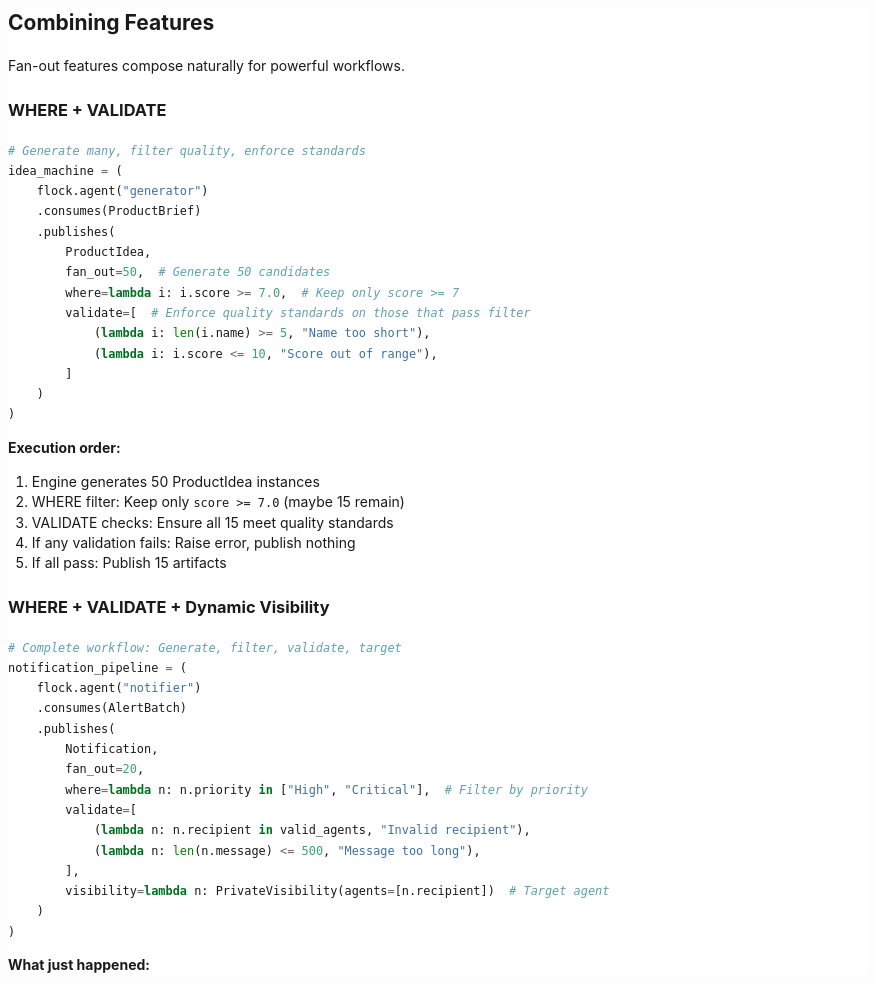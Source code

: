 ## Combining Features

Fan-out features compose naturally for powerful workflows.

### WHERE + VALIDATE

```python
# Generate many, filter quality, enforce standards
idea_machine = (
    flock.agent("generator")
    .consumes(ProductBrief)
    .publishes(
        ProductIdea,
        fan_out=50,  # Generate 50 candidates
        where=lambda i: i.score >= 7.0,  # Keep only score >= 7
        validate=[  # Enforce quality standards on those that pass filter
            (lambda i: len(i.name) >= 5, "Name too short"),
            (lambda i: i.score <= 10, "Score out of range"),
        ]
    )
)
```

**Execution order:**

1. Engine generates 50 ProductIdea instances
2. WHERE filter: Keep only `score >= 7.0` (maybe 15 remain)
3. VALIDATE checks: Ensure all 15 meet quality standards
4. If any validation fails: Raise error, publish nothing
5. If all pass: Publish 15 artifacts

### WHERE + VALIDATE + Dynamic Visibility

```python
# Complete workflow: Generate, filter, validate, target
notification_pipeline = (
    flock.agent("notifier")
    .consumes(AlertBatch)
    .publishes(
        Notification,
        fan_out=20,
        where=lambda n: n.priority in ["High", "Critical"],  # Filter by priority
        validate=[
            (lambda n: n.recipient in valid_agents, "Invalid recipient"),
            (lambda n: len(n.message) <= 500, "Message too long"),
        ],
        visibility=lambda n: PrivateVisibility(agents=[n.recipient])  # Target agent
    )
)
```

**What just happened:**
